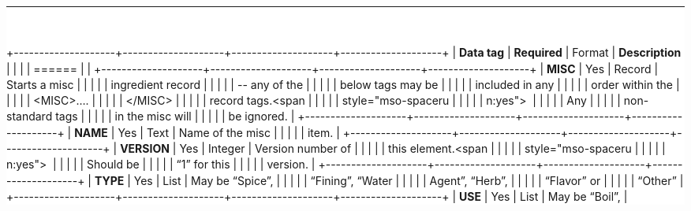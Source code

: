 ****

 

+--------------------+--------------------+--------------------+--------------------+
| **Data tag**       | **Required**       | Format             | **Description**    |
|                    |                    | ======             |                    |
+--------------------+--------------------+--------------------+--------------------+
| **MISC**           | Yes                | Record             | Starts a misc      |
|                    |                    |                    | ingredient record  |
|                    |                    |                    | -- any of the      |
|                    |                    |                    | below tags may be  |
|                    |                    |                    | included in any    |
|                    |                    |                    | order within the   |
|                    |                    |                    | &lt;MISC&gt;….     |
|                    |                    |                    | &lt;/MISC&gt;      |
|                    |                    |                    | record tags.<span  |
|                    |                    |                    | style="mso-spaceru |
|                    |                    |                    | n:yes">            |
|                    |                    |                    | </span>Any         |
|                    |                    |                    | non-standard tags  |
|                    |                    |                    | in the misc will   |
|                    |                    |                    | be ignored.        |
+--------------------+--------------------+--------------------+--------------------+
| **NAME**           | Yes                | Text               | Name of the misc   |
|                    |                    |                    | item.              |
+--------------------+--------------------+--------------------+--------------------+
| **VERSION**        | Yes                | Integer            | Version number of  |
|                    |                    |                    | this element.<span |
|                    |                    |                    | style="mso-spaceru |
|                    |                    |                    | n:yes">            |
|                    |                    |                    | </span>Should be   |
|                    |                    |                    | “1” for this       |
|                    |                    |                    | version.           |
+--------------------+--------------------+--------------------+--------------------+
| **TYPE**           | Yes                | List               | May be “Spice”,    |
|                    |                    |                    | “Fining”, “Water   |
|                    |                    |                    | Agent”, “Herb”,    |
|                    |                    |                    | “Flavor” or        |
|                    |                    |                    | “Other”            |
+--------------------+--------------------+--------------------+--------------------+
| **USE**            | Yes                | List               | May be “Boil”,     |